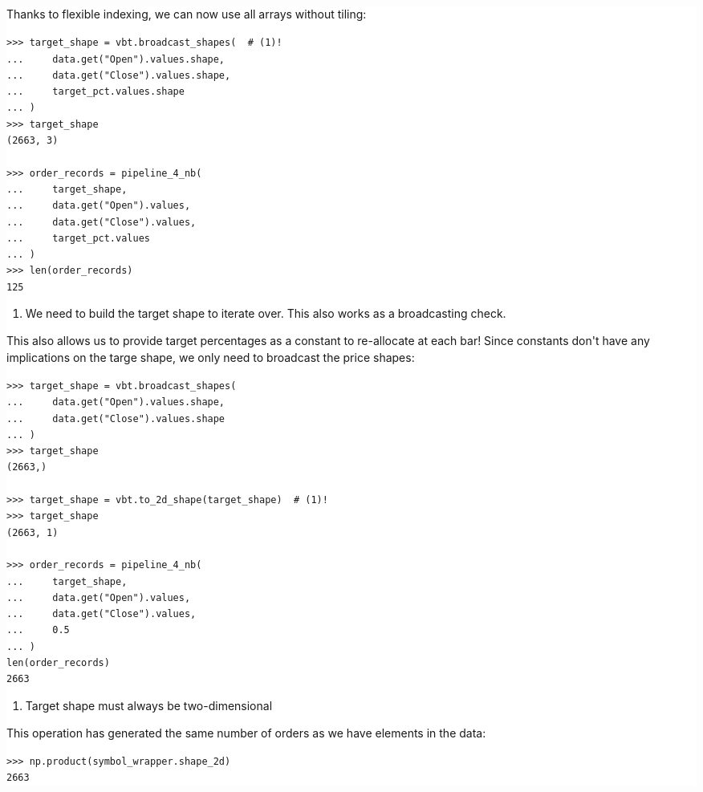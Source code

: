 Thanks to flexible indexing, we can now use all arrays without tiling:
    
    
    >>> target_shape = vbt.broadcast_shapes(  # (1)!
    ...     data.get("Open").values.shape,
    ...     data.get("Close").values.shape,
    ...     target_pct.values.shape
    ... )
    >>> target_shape
    (2663, 3)
    
    >>> order_records = pipeline_4_nb(
    ...     target_shape,
    ...     data.get("Open").values,
    ...     data.get("Close").values,
    ...     target_pct.values
    ... )
    >>> len(order_records)
    125
    

  1. We need to build the target shape to iterate over. This also works as a broadcasting check.



This also allows us to provide target percentages as a constant to re-allocate at each bar! Since constants don't have any implications on the targe shape, we only need to broadcast the price shapes:
    
    
    >>> target_shape = vbt.broadcast_shapes(
    ...     data.get("Open").values.shape,
    ...     data.get("Close").values.shape
    ... )
    >>> target_shape
    (2663,)
    
    >>> target_shape = vbt.to_2d_shape(target_shape)  # (1)!
    >>> target_shape
    (2663, 1)
    
    >>> order_records = pipeline_4_nb(
    ...     target_shape,
    ...     data.get("Open").values,
    ...     data.get("Close").values,
    ...     0.5
    ... )
    len(order_records)
    2663
    

  1. Target shape must always be two-dimensional



This operation has generated the same number of orders as we have elements in the data:
    
    
    >>> np.product(symbol_wrapper.shape_2d)
    2663
    
